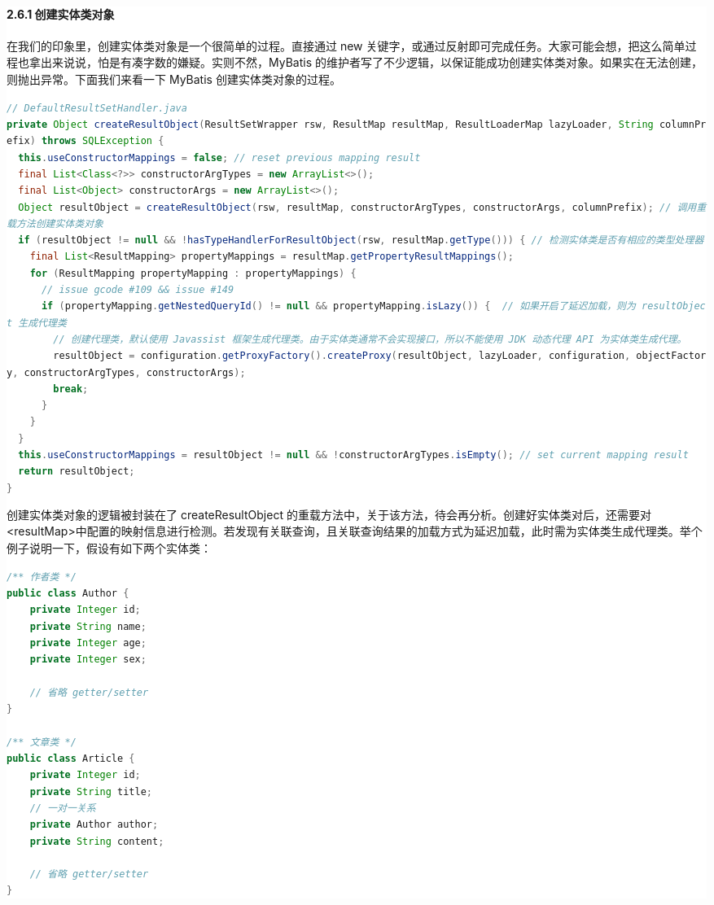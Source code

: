 #### 2.6.1 创建实体类对象

在我们的印象里，创建实体类对象是一个很简单的过程。直接通过 new 关键字，或通过反射即可完成任务。大家可能会想，把这么简单过程也拿出来说说，怕是有凑字数的嫌疑。实则不然，MyBatis 的维护者写了不少逻辑，以保证能成功创建实体类对象。如果实在无法创建，则抛出异常。下面我们来看一下 MyBatis 创建实体类对象的过程。

```java
// DefaultResultSetHandler.java
private Object createResultObject(ResultSetWrapper rsw, ResultMap resultMap, ResultLoaderMap lazyLoader, String columnPrefix) throws SQLException {
  this.useConstructorMappings = false; // reset previous mapping result
  final List<Class<?>> constructorArgTypes = new ArrayList<>();
  final List<Object> constructorArgs = new ArrayList<>();
  Object resultObject = createResultObject(rsw, resultMap, constructorArgTypes, constructorArgs, columnPrefix); // 调用重载方法创建实体类对象
  if (resultObject != null && !hasTypeHandlerForResultObject(rsw, resultMap.getType())) { // 检测实体类是否有相应的类型处理器
    final List<ResultMapping> propertyMappings = resultMap.getPropertyResultMappings();
    for (ResultMapping propertyMapping : propertyMappings) {
      // issue gcode #109 && issue #149
      if (propertyMapping.getNestedQueryId() != null && propertyMapping.isLazy()) {  // 如果开启了延迟加载，则为 resultObject 生成代理类
        // 创建代理类，默认使用 Javassist 框架生成代理类。由于实体类通常不会实现接口，所以不能使用 JDK 动态代理 API 为实体类生成代理。
        resultObject = configuration.getProxyFactory().createProxy(resultObject, lazyLoader, configuration, objectFactory, constructorArgTypes, constructorArgs);
        break;
      }
    }
  }
  this.useConstructorMappings = resultObject != null && !constructorArgTypes.isEmpty(); // set current mapping result
  return resultObject;
}
```

创建实体类对象的逻辑被封装在了 createResultObject 的重载方法中，关于该方法，待会再分析。创建好实体类对后，还需要对\<resultMap\>中配置的映射信息进行检测。若发现有关联查询，且关联查询结果的加载方式为延迟加载，此时需为实体类生成代理类。举个例子说明一下，假设有如下两个实体类：

```java
/** 作者类 */
public class Author {
    private Integer id;
    private String name;
    private Integer age;
    private Integer sex;
    
    // 省略 getter/setter
}

/** 文章类 */
public class Article {
    private Integer id;
    private String title;
    // 一对一关系
    private Author author;
    private String content;
    
    // 省略 getter/setter
}
```
